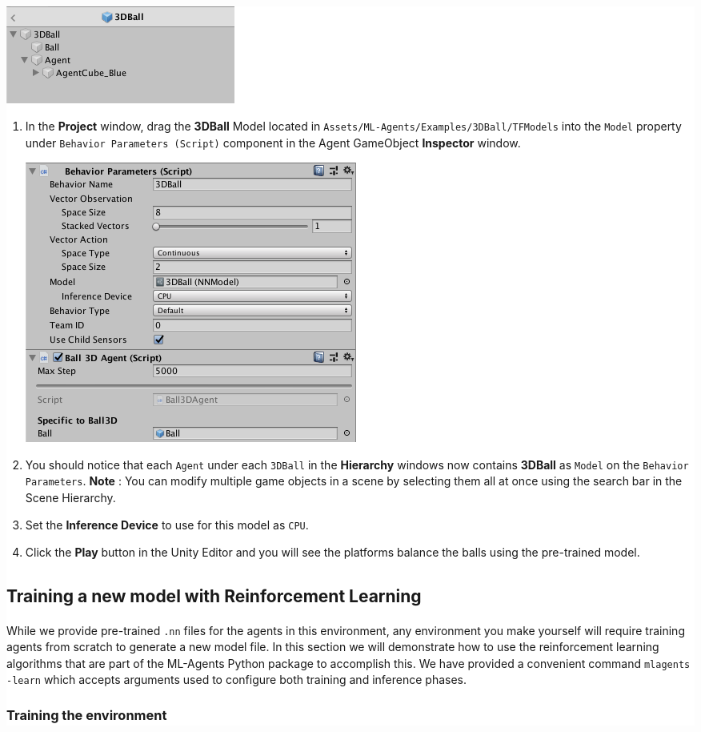    ![Platform Prefab](images/platform_prefab.png)

1. In the **Project** window, drag the **3DBall** Model located in
   `Assets/ML-Agents/Examples/3DBall/TFModels` into the `Model` property under
   `Behavior Parameters (Script)` component in the Agent GameObject
   **Inspector** window.

   ![3dball learning brain](images/3dball_learning_brain.png)

1. You should notice that each `Agent` under each `3DBall` in the **Hierarchy**
   windows now contains **3DBall** as `Model` on the `Behavior Parameters`.
   **Note** : You can modify multiple game objects in a scene by selecting them
   all at once using the search bar in the Scene Hierarchy.
1. Set the **Inference Device** to use for this model as `CPU`.
1. Click the **Play** button in the Unity Editor and you will see the platforms
   balance the balls using the pre-trained model.

## Training a new model with Reinforcement Learning

While we provide pre-trained `.nn` files for the agents in this environment, any
environment you make yourself will require training agents from scratch to
generate a new model file. In this section we will demonstrate how to use the
reinforcement learning algorithms that are part of the ML-Agents Python package
to accomplish this. We have provided a convenient command `mlagents-learn` which
accepts arguments used to configure both training and inference phases.

### Training the environment
